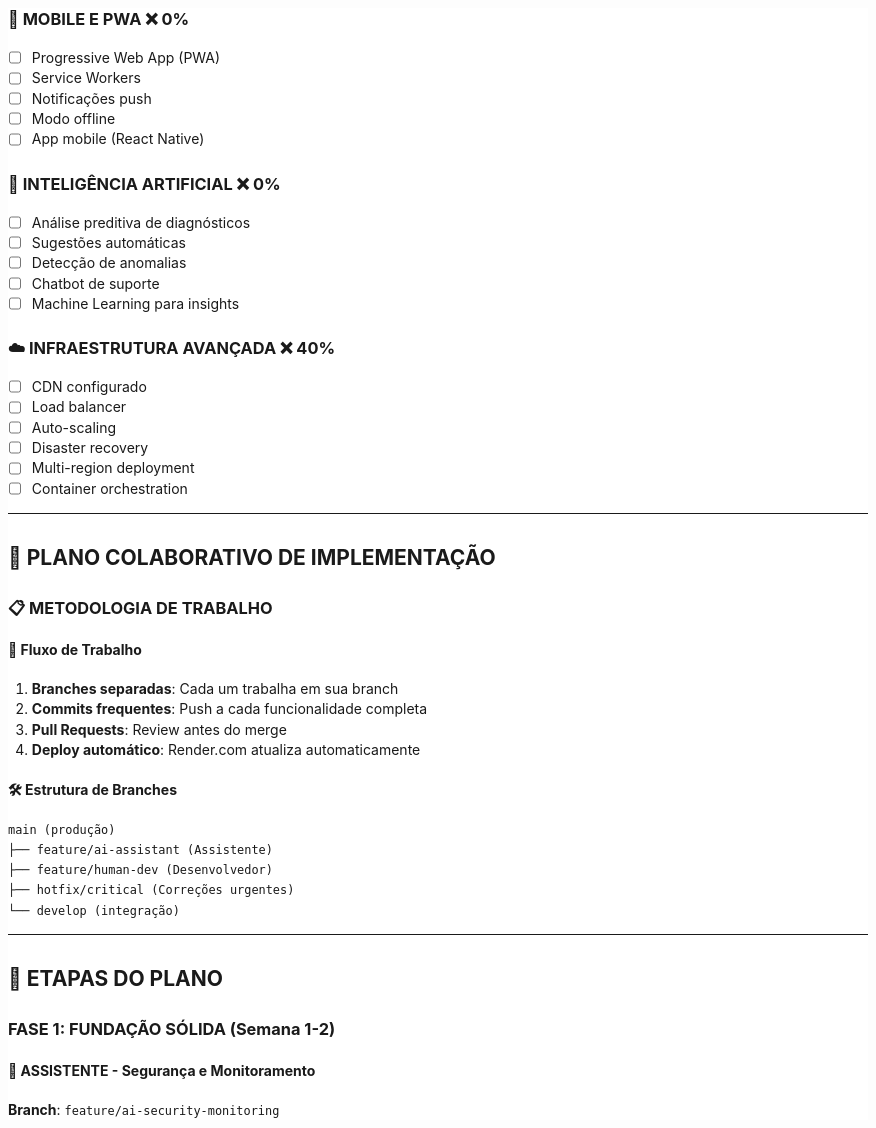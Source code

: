 ### 📱 **MOBILE E PWA** ❌ 0%
- [ ] Progressive Web App (PWA)
- [ ] Service Workers
- [ ] Notificações push
- [ ] Modo offline
- [ ] App mobile (React Native)

### 🤖 **INTELIGÊNCIA ARTIFICIAL** ❌ 0%
- [ ] Análise preditiva de diagnósticos
- [ ] Sugestões automáticas
- [ ] Detecção de anomalias
- [ ] Chatbot de suporte
- [ ] Machine Learning para insights

### ☁️ **INFRAESTRUTURA AVANÇADA** ❌ 40%
- [ ] CDN configurado
- [ ] Load balancer
- [ ] Auto-scaling
- [ ] Disaster recovery
- [ ] Multi-region deployment
- [ ] Container orchestration

---

## 🎯 PLANO COLABORATIVO DE IMPLEMENTAÇÃO

### 📋 **METODOLOGIA DE TRABALHO**

#### 🔄 **Fluxo de Trabalho**
1. **Branches separadas**: Cada um trabalha em sua branch
2. **Commits frequentes**: Push a cada funcionalidade completa
3. **Pull Requests**: Review antes do merge
4. **Deploy automático**: Render.com atualiza automaticamente

#### 🛠️ **Estrutura de Branches**
```
main (produção)
├── feature/ai-assistant (Assistente)
├── feature/human-dev (Desenvolvedor)
├── hotfix/critical (Correções urgentes)
└── develop (integração)
```

---

## 🚀 ETAPAS DO PLANO

### **FASE 1: FUNDAÇÃO SÓLIDA (Semana 1-2)**

#### 🤖 **ASSISTENTE - Segurança e Monitoramento**
**Branch**: `feature/ai-security-monitoring`
